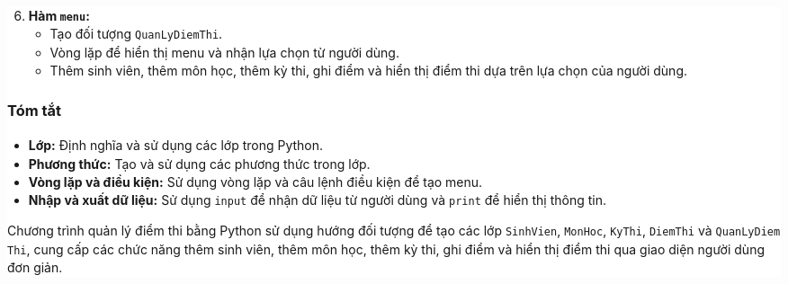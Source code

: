 6. **Hàm `menu`:**
   - Tạo đối tượng `QuanLyDiemThi`.
   - Vòng lặp để hiển thị menu và nhận lựa chọn từ người dùng.
   - Thêm sinh viên, thêm môn học, thêm kỳ thi, ghi điểm và hiển thị điểm thi dựa trên lựa chọn của người dùng.

### Tóm tắt

- **Lớp:** Định nghĩa và sử dụng các lớp trong Python.
- **Phương thức:** Tạo và sử dụng các phương thức trong lớp.
- **Vòng lặp và điều kiện:** Sử dụng vòng lặp và câu lệnh điều kiện để tạo menu.
- **Nhập và xuất dữ liệu:** Sử dụng `input` để nhận dữ liệu từ người dùng và `print` để hiển thị thông tin.

Chương trình quản lý điểm thi bằng Python sử dụng hướng đối tượng để tạo các lớp `SinhVien`, `MonHoc`, `KyThi`, `DiemThi` và `QuanLyDiemThi`, cung cấp các chức năng thêm sinh viên, thêm môn học, thêm kỳ thi, ghi điểm và hiển thị điểm thi qua giao diện người dùng đơn giản.
